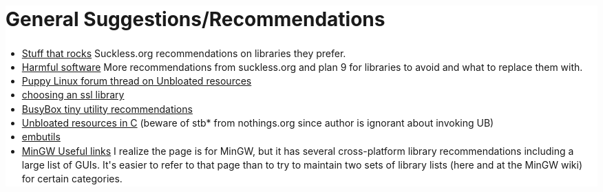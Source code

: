 [Toybox]: http://landley.net/toybox
[Busybox]: http://www.busybox.net/
[Heirloom Project]: http://heirloom.sourceforge.net/
[Utilities Chest]: https://github.com/eltanin-os/utilchest
[picobsd]: http://code.google.com/p/freebsd-head/source/browse/release/?r=bbfa6f219c41b6850ef0e7699f439ad5488435ae#release%2Fpicobsd
[obase]: https://github.com/chneukirchen/obase
[noXCUse]: http://git.musl-libc.org/cgit/noxcuse/tree/
[pikhq-coreutils]: https://github.com/pikhq/pikhq-coreutils
[hardcore-utils]: https://github.com/rofl0r/hardcore-utils
[sbase]: http://git.suckless.org/sbase
[ubase]: http://git.suckless.org/ubase
[lazy-utils]: https://github.com/dimkr/lazy-utils
[usul]: http://lubutu.com/soso/usul
[lit cave]: http://litcave.rudi.ir/
[elks]: http://elks.sourceforge.net/
[Skarnet software]: http://skarnet.org/software/
[Bizarre Sources]: http://www.energymech.net/users/proton/

# General Suggestions/Recommendations

- [Stuff that rocks] Suckless.org recommendations on libraries they prefer.
- [Harmful software] More recommendations from suckless.org and plan 9 for
  libraries to avoid and what to replace them with.
- [Puppy Linux forum thread on Unbloated resources]
- [choosing an ssl library]
- [BusyBox tiny utility recommendations]
- [Unbloated resources in C] \(beware of stb* from nothings.org since author is
  ignorant about invoking UB\)
- [embutils]
- [MinGW Useful links] I realize the page is for MinGW, but it has several
  cross-platform library recommendations including a large list of GUIs. It's
  easier to refer to that page than to try to maintain two sets of library lists
  (here and at the MinGW wiki) for certain categories.

[Stuff that rocks]: http://suckless.org/rocks
[Harmful software]: http://harmful.cat-v.org/software/
[Puppy Linux forum thread on Unbloated resources]: http://www.murga-linux.com/puppy/viewtopic.php?t=72359
[Unbloated resources in C]: http://bashismal.blogspot.com/2011/10/unbloated-resources-in-c.html
[choosing an ssl library]: http://teholabs.com/?p=445
[BusyBox tiny utility recommendations]: http://busybox.net/tinyutils.html
[embutils]: http://www.fefe.de/embutils/
[MinGW Useful links]: http://www.mingw.org/wiki/Community_Supplied_Links



[pkgconf]: https://github.com/pkgconf/pkgconf
[netbsd-curses]: https://github.com/sabotage-linux/netbsd-curses
[mlibtool]: https://github.com/GregorR/mlibtool
[cDetect]: http://sourceforge.net/projects/cdetect/
[freeglut]: http://freeglut.sourceforge.net/
[libutf]: https://github.com/cls/libutf
[gettext-tiny]: https://github.com/sabotage-linux/gettext-tiny
[gettext-stub]: http://penma.de/code/gettext-stub/
[libdrpc]: https://github.com/idunham/libdrpc
[libsep]: https://github.com/marinosi/libsep
[minised]: http://www.exactcode.com/site/open_source/minised/
[ignite]: https://github.com/chneukirchen/ignite
[linenoise]: https://github.com/antirez/linenoise
[libedit]: http://www.thrysoee.dk/editline/
[libedit-symlinks]: https://github.com/sabotage-linux/sabotage/blob/master/pkg/libedit#L19
[termbox]: https://github.com/nsf/termbox
[66c3f91b]: https://github.com/nsf/termbox/commit/66c3f91b14e24510319bce6b5cc2fecf8cf5abff#commitcomment-3790714
[tinyalsa]: https://github.com/tinyalsa/tinyalsa
[libnl-tiny]: https://github.com/sabotage-linux/libnl-tiny
[compatibility CFLAGS]: https://github.com/sabotage-linux/sabotage/blob/master/pkg/wpa-supplicant#L20
[uuterm]: http://git.musl-libc.org/cgit/uuterm/
[udhcpc]: http://en.wikipedia.org/wiki/Udhcpc
[udhcpc-two]: https://github.com/sabotage-linux/sabotage/blob/master/KEEP/etc/udhcpc-script
[udhcpc-scripts]: https://github.com/sabotage-linux/sabotage/blob/master/KEEP/bin/dhclient
[ndhc]: https://code.google.com/p/ndhcp/
[ubus]: http://www.unixbus.org/ubus/
[mandoc]: http://mdocml.bsd.lv/
[moe]: http://gnu.org/software/moe
[textadept]: http://foicica.com/textadept/
[slock]: http://tools.suckless.org/slock
[star]: http://freecode.com/projects/star
[uSTL]: https://github.com/msharov/ustl
[sortix libz]: https://sortix.org/libz/
[libarchive]: http://www.libarchive.org/
[Lzip]: http://lzip.nongnu.org/lzip.html
[XZ Embedded]: http://tukaani.org/xz/embedded.html
[lzo]: http://www.oberhumer.com/opensource/lzo/
[gzfile.c]: http://wizard.ae.krakow.pl/~jb/gzfile/
[miniz]: http://code.google.com/p/miniz/
[flate]: http://git.suckless.org/flate
[lz4-fast]: https://github.com/Cyan4973/lz4
[lz4-small]: https://github.com/htruong/lz4
[basic compression library]: http://bcl.comli.eu/home-en.html
[TweetNaCl]: http://tweetnacl.cr.yp.to/
[libtomcrypt]: https://github.com/libtom/libtomcrypt
[kripto]: https://github.com/lightbit/kripto
[libsodium]: https://github.com/jedisct1/libsodium
[tropicssl]: http://gitorious.org/tropicssl
[polarssl]: https://polarssl.org/
[cyassl]: http://yassl.com/yaSSL/Home.html
[axtls]: http://axtls.sourceforge.net/
[selene]: https://github.com/pquerna/selene
[dropbear]: https://matt.ucc.asn.au/dropbear/dropbear.html
[LibreSSL]: http://www.libressl.org/
[tinyCDB]: http://www.corpit.ru/mjt/tinycdb.html
[LMDB]: http://symas.com/mdb/
[Agar]: http://libagar.org/
[iup]: http://www.tecgraf.puc-rio.br/iup/
[mtk]: https://github.com/milkymist/mtk
[milkymist]: http://milkymist.org/3/
[GraphApp]: http://enchantia.com/software/graphapp/index.html
[m2tklib]: https://code.google.com/p/m2tklib/
[ftk]: https://code.google.com/p/ftk/
[SVG library]: http://www.netsurf-browser.org/projects/libsvgtiny/
[SDL_svg library]: http://www.linuxmotors.com/SDL_svg/
[pnglite]: http://sourceforge.net/projects/pnglite/files/
[simple-png]: https://code.google.com/p/simple-png/
[lodepng]: http://lodev.org/lodepng/
[picojpeg]: https://code.google.com/p/picojpeg/
[SOIL]: http://lonesock.net/soil.html
[gleri]: https://github.com/msharov/gleri
[TinyGL]: http://bellard.org/TinyGL/
[mpv]: http://mpv.io/
[tinyxlib]: https://github.com/idunham/tinyxlib
[nano-x]: http://www.microwindows.org/
[directfb]: http://directfb.org/
[ucpp]: http://code.google.com/p/ucpp/
[mcpp]: http://mcpp.sourceforge.net/
[sparse]: https://git.kernel.org/cgit/devel/sparse/sparse.git/
[firm/cparser]: http://pp.info.uni-karlsruhe.de/firm/
[GPP]: http://en.nothingisreal.com/wiki/GPP
[vbcc]: https://github.com/kusma/vbcc
[Lua]: http://www.lua.org/
[Quasar m4]: http://haddonthethird.net/m4/
[Squirrel]: http://squirrel-lang.org/
[General-Purpose Squirrel]: https://github.com/pfalcon/squirrel-modules
[jim]: http://jim.tcl.tk/
[TinyJS]: http://code.google.com/p/tiny-js/
[42TinyJS]: https://code.google.com/p/42tiny-js/
[Quad-Wheel]: http://code.google.com/p/quad-wheel/
[tinypy]: http://www.tinypy.org/
[mupdf]: http://www.mupdf.com/
[Poppler versus mupdf]: http://hzqtc.github.io/2012/04/poppler-vs-mupdf.html
[TRE]: http://laurikari.net/tre/
[Regular Expression Matching Can Be Simple And Fast]: http://swtch.com/~rsc/regexp/regexp1.html
[Regex Benchmark]: http://lh3lh3.users.sourceforge.net/reb.shtml
[PCRE performance]: http://sljit.sourceforge.net/pcre.html